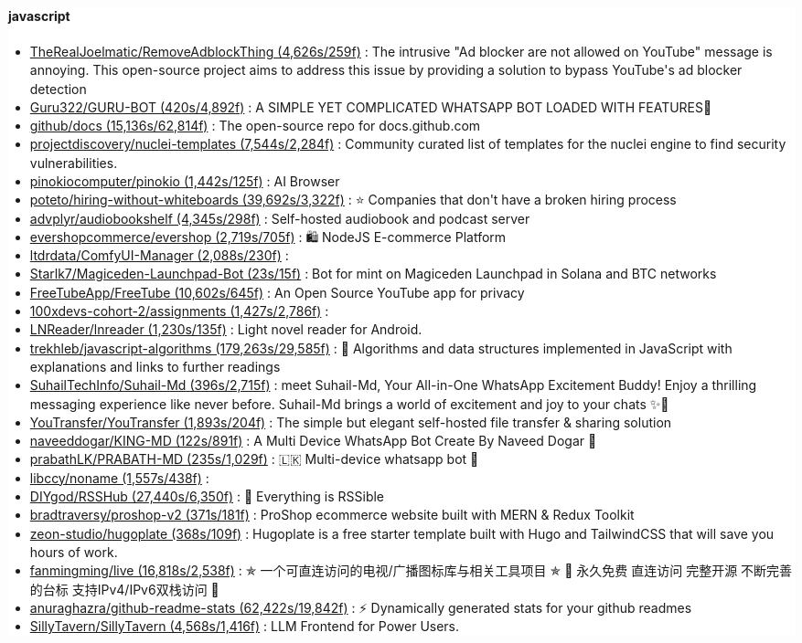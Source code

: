 #### javascript
* [TheRealJoelmatic/RemoveAdblockThing (4,626s/259f)](https://github.com/TheRealJoelmatic/RemoveAdblockThing) : The intrusive "Ad blocker are not allowed on YouTube" message is annoying. This open-source project aims to address this issue by providing a solution to bypass YouTube's ad blocker detection
* [Guru322/GURU-BOT (420s/4,892f)](https://github.com/Guru322/GURU-BOT) : A SIMPLE YET COMPLICATED WHATSAPP BOT LOADED WITH FEATURES🚩
* [github/docs (15,136s/62,814f)](https://github.com/github/docs) : The open-source repo for docs.github.com
* [projectdiscovery/nuclei-templates (7,544s/2,284f)](https://github.com/projectdiscovery/nuclei-templates) : Community curated list of templates for the nuclei engine to find security vulnerabilities.
* [pinokiocomputer/pinokio (1,442s/125f)](https://github.com/pinokiocomputer/pinokio) : AI Browser
* [poteto/hiring-without-whiteboards (39,692s/3,322f)](https://github.com/poteto/hiring-without-whiteboards) : ⭐️ Companies that don't have a broken hiring process
* [advplyr/audiobookshelf (4,345s/298f)](https://github.com/advplyr/audiobookshelf) : Self-hosted audiobook and podcast server
* [evershopcommerce/evershop (2,719s/705f)](https://github.com/evershopcommerce/evershop) : 🛍️ NodeJS E-commerce Platform
* [ltdrdata/ComfyUI-Manager (2,088s/230f)](https://github.com/ltdrdata/ComfyUI-Manager) : 
* [Starlk7/Magiceden-Launchpad-Bot (23s/15f)](https://github.com/Starlk7/Magiceden-Launchpad-Bot) : Bot for mint on Magiceden Launchpad in Solana and BTC networks
* [FreeTubeApp/FreeTube (10,602s/645f)](https://github.com/FreeTubeApp/FreeTube) : An Open Source YouTube app for privacy
* [100xdevs-cohort-2/assignments (1,427s/2,786f)](https://github.com/100xdevs-cohort-2/assignments) : 
* [LNReader/lnreader (1,230s/135f)](https://github.com/LNReader/lnreader) : Light novel reader for Android.
* [trekhleb/javascript-algorithms (179,263s/29,585f)](https://github.com/trekhleb/javascript-algorithms) : 📝 Algorithms and data structures implemented in JavaScript with explanations and links to further readings
* [SuhailTechInfo/Suhail-Md (396s/2,715f)](https://github.com/SuhailTechInfo/Suhail-Md) : meet Suhail-Md, Your All-in-One WhatsApp Excitement Buddy! Enjoy a thrilling messaging experience like never before. Suhail-Md brings a world of excitement and joy to your chats ✨🤖
* [YouTransfer/YouTransfer (1,893s/204f)](https://github.com/YouTransfer/YouTransfer) : The simple but elegant self-hosted file transfer & sharing solution
* [naveeddogar/KING-MD (122s/891f)](https://github.com/naveeddogar/KING-MD) : A Multi Device WhatsApp Bot Create By Naveed Dogar 🍁
* [prabathLK/PRABATH-MD (235s/1,029f)](https://github.com/prabathLK/PRABATH-MD) : 🇱🇰 Multi-device whatsapp bot 🎉
* [libccy/noname (1,557s/438f)](https://github.com/libccy/noname) : 
* [DIYgod/RSSHub (27,440s/6,350f)](https://github.com/DIYgod/RSSHub) : 🍰 Everything is RSSible
* [bradtraversy/proshop-v2 (371s/181f)](https://github.com/bradtraversy/proshop-v2) : ProShop ecommerce website built with MERN & Redux Toolkit
* [zeon-studio/hugoplate (368s/109f)](https://github.com/zeon-studio/hugoplate) : Hugoplate is a free starter template built with Hugo and TailwindCSS that will save you hours of work.
* [fanmingming/live (16,818s/2,538f)](https://github.com/fanmingming/live) : ✯ 一个可直连访问的电视/广播图标库与相关工具项目 ✯ 🔕 永久免费 直连访问 完整开源 不断完善的台标 支持IPv4/IPv6双栈访问 🔕
* [anuraghazra/github-readme-stats (62,422s/19,842f)](https://github.com/anuraghazra/github-readme-stats) : ⚡ Dynamically generated stats for your github readmes
* [SillyTavern/SillyTavern (4,568s/1,416f)](https://github.com/SillyTavern/SillyTavern) : LLM Frontend for Power Users.
